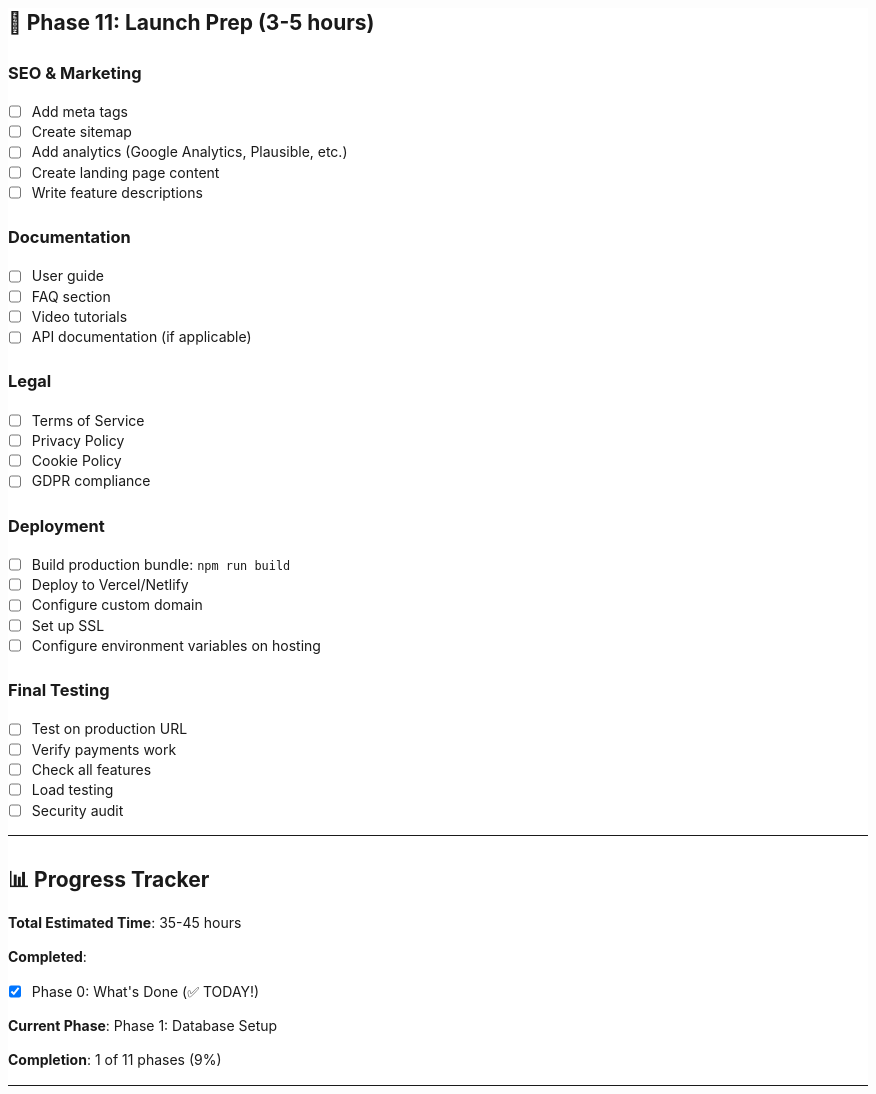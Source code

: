 
## 🚀 Phase 11: Launch Prep (3-5 hours)

### SEO & Marketing
- [ ] Add meta tags
- [ ] Create sitemap
- [ ] Add analytics (Google Analytics, Plausible, etc.)
- [ ] Create landing page content
- [ ] Write feature descriptions

### Documentation
- [ ] User guide
- [ ] FAQ section
- [ ] Video tutorials
- [ ] API documentation (if applicable)

### Legal
- [ ] Terms of Service
- [ ] Privacy Policy
- [ ] Cookie Policy
- [ ] GDPR compliance

### Deployment
- [ ] Build production bundle: `npm run build`
- [ ] Deploy to Vercel/Netlify
- [ ] Configure custom domain
- [ ] Set up SSL
- [ ] Configure environment variables on hosting

### Final Testing
- [ ] Test on production URL
- [ ] Verify payments work
- [ ] Check all features
- [ ] Load testing
- [ ] Security audit

---

## 📊 Progress Tracker

**Total Estimated Time**: 35-45 hours

**Completed**:
- [x] Phase 0: What's Done (✅ TODAY!)

**Current Phase**: Phase 1: Database Setup

**Completion**: 1 of 11 phases (9%)

---
